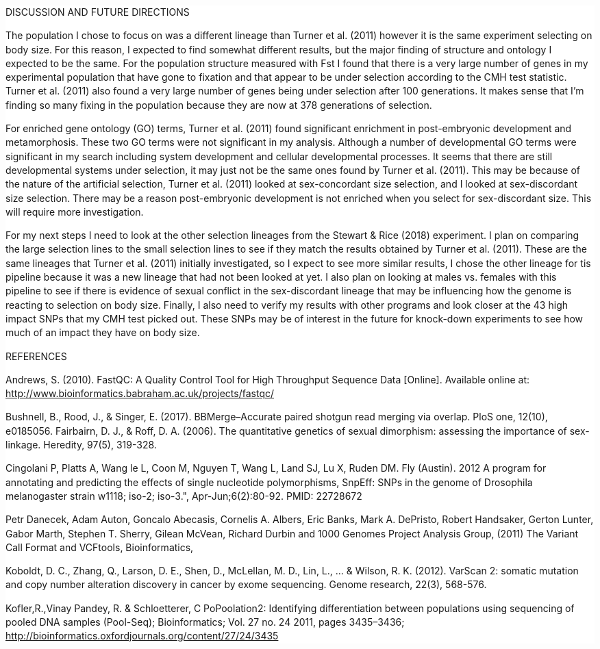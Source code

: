 
DISCUSSION AND FUTURE DIRECTIONS

The population I chose to focus on was a different lineage than Turner et al. (2011) however it is the same experiment selecting on body size. For this reason, I expected to find somewhat different results, but the major finding of structure and ontology I expected to be the same. For the population structure measured with Fst I found that there is a very large number of genes in my experimental population that have gone to fixation and that appear to be under selection according to the CMH test statistic. Turner et al. (2011) also found a very large number of genes being under selection after 100 generations. It makes sense that I’m finding so many fixing in the population because they are now at 378 generations of selection.
	
For enriched gene ontology (GO) terms, Turner et al. (2011) found significant enrichment in post-embryonic development and metamorphosis. These two GO terms were not significant in my analysis. Although a number of developmental GO terms were significant in my search including system development and cellular developmental processes. It seems that there are still developmental systems under selection, it may just not be the same ones found by Turner et al. (2011). This may be because of the nature of the artificial selection, Turner et al. (2011) looked at sex-concordant size selection, and I looked at sex-discordant size selection. There may be a reason post-embryonic development is not enriched when you select for sex-discordant size. This will require more investigation.
	
For my next steps I need to look at the other selection lineages from the Stewart & Rice (2018) experiment. I plan on comparing the large selection lines to the small selection lines to see if they match the results obtained by Turner et al. (2011). These are the same lineages that Turner et al. (2011) initially investigated, so I expect to see more similar results, I chose the other lineage for tis pipeline because it was a new lineage that had not been looked at yet. I also plan on looking at males vs. females with this pipeline to see if there is evidence of sexual conflict in the sex-discordant lineage that may be influencing how the genome is reacting to selection on body size. Finally, I also need to verify my results with other programs and look closer at the 43 high impact SNPs that my CMH test picked out. These SNPs may be of interest in the future for knock-down experiments to see how much of an impact they have on body size. 

REFERENCES

Andrews, S. (2010). FastQC:  A Quality Control Tool for High Throughput Sequence Data [Online]. Available online at: http://www.bioinformatics.babraham.ac.uk/projects/fastqc/

Bushnell, B., Rood, J., & Singer, E. (2017). BBMerge–Accurate paired shotgun read merging via overlap. PloS one, 12(10), e0185056.
Fairbairn, D. J., & Roff, D. A. (2006). The quantitative genetics of sexual dimorphism: assessing the importance of sex-linkage. Heredity, 97(5), 319-328.

Cingolani P, Platts A, Wang le L, Coon M, Nguyen T, Wang L, Land SJ, Lu X, Ruden DM. Fly (Austin). 2012 A program for annotating and predicting the effects of single nucleotide polymorphisms, SnpEff: SNPs in the genome of Drosophila melanogaster strain w1118; iso-2; iso-3.", Apr-Jun;6(2):80-92. PMID: 22728672

Petr Danecek, Adam Auton, Goncalo Abecasis, Cornelis A. Albers, Eric Banks, Mark A. DePristo, Robert Handsaker, Gerton Lunter, Gabor Marth, Stephen T. Sherry, Gilean McVean, Richard Durbin and 1000 Genomes Project Analysis Group, (2011) The Variant Call Format and VCFtools, Bioinformatics, 

Koboldt, D. C., Zhang, Q., Larson, D. E., Shen, D., McLellan, M. D., Lin, L., ... & Wilson, R. K. (2012). VarScan 2: somatic mutation and copy number alteration discovery in cancer by exome sequencing. Genome research, 22(3), 568-576.

Kofler,R.,Vinay Pandey, R. & Schloetterer, C PoPoolation2: Identifying differentiation between populations using sequencing of pooled DNA samples (Pool-Seq); Bioinformatics; Vol. 27 no. 24 2011, pages 3435–3436; http://bioinformatics.oxfordjournals.org/content/27/24/3435
